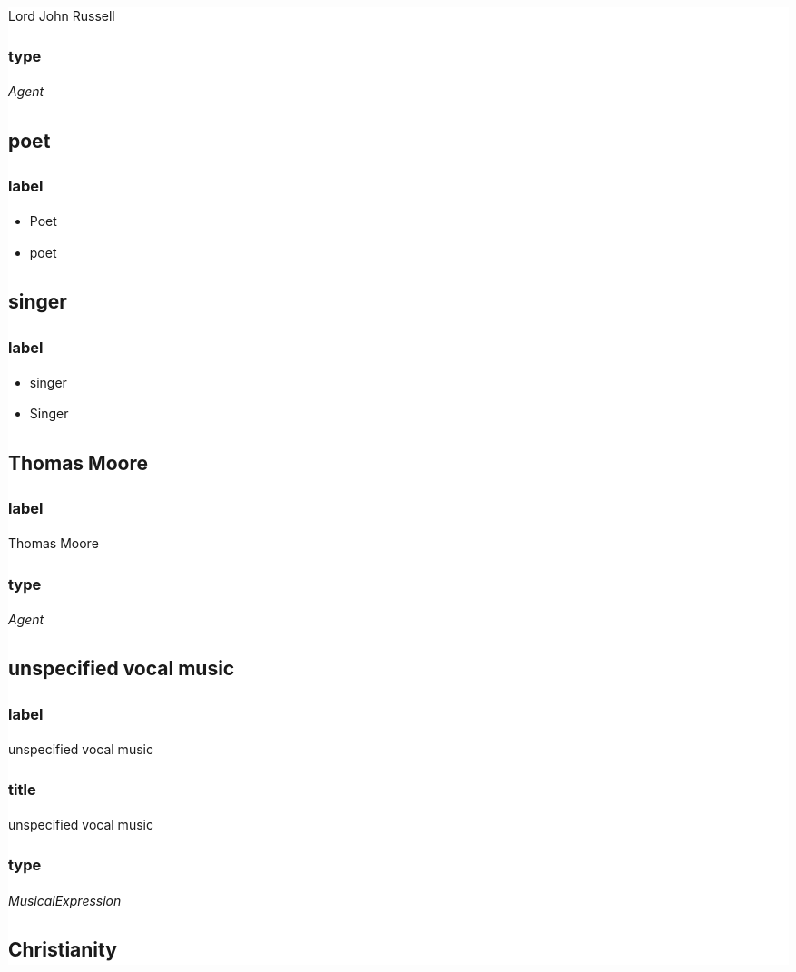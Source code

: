 Lord John Russell

### type


*Agent*

## poet

### label

 - Poet

 - poet

## singer

### label

 - singer

 - Singer

## Thomas Moore

### label


Thomas Moore

### type


*Agent*

## unspecified vocal music

### label


unspecified vocal music

### title


unspecified vocal music

### type


*MusicalExpression*

## Christianity
